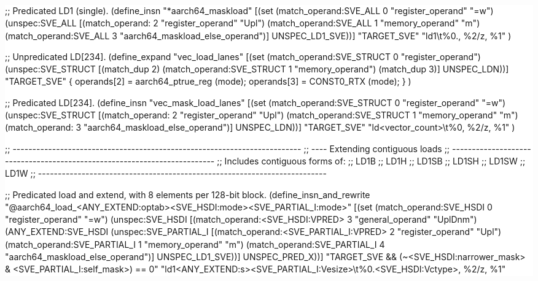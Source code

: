 ;; Predicated LD1 (single).
(define_insn "*aarch64_maskload<mode><vpred>"
  [(set (match_operand:SVE_ALL 0 "register_operand" "=w")
	(unspec:SVE_ALL
	  [(match_operand:<VPRED> 2 "register_operand" "Upl")
	   (match_operand:SVE_ALL 1 "memory_operand" "m")
	   (match_operand:SVE_ALL 3 "aarch64_maskload_else_operand")]
	  UNSPEC_LD1_SVE))]
  "TARGET_SVE"
  "ld1<Vesize>\t%0.<Vctype>, %2/z, %1"
)

;; Unpredicated LD[234].
(define_expand "vec_load_lanes<mode><vsingle>"
  [(set (match_operand:SVE_STRUCT 0 "register_operand")
	(unspec:SVE_STRUCT
	  [(match_dup 2)
	   (match_operand:SVE_STRUCT 1 "memory_operand")
	   (match_dup 3)]
	  UNSPEC_LDN))]
  "TARGET_SVE"
  {
    operands[2] = aarch64_ptrue_reg (<VPRED>mode);
    operands[3] = CONST0_RTX (<VSINGLE>mode);
  }
)

;; Predicated LD[234].
(define_insn "vec_mask_load_lanes<mode><vsingle>"
  [(set (match_operand:SVE_STRUCT 0 "register_operand" "=w")
	(unspec:SVE_STRUCT
	  [(match_operand:<VPRED> 2 "register_operand" "Upl")
	   (match_operand:SVE_STRUCT 1 "memory_operand" "m")
	   (match_operand:<VSINGLE> 3 "aarch64_maskload_else_operand")]
	  UNSPEC_LDN))]
  "TARGET_SVE"
  "ld<vector_count><Vesize>\t%0, %2/z, %1"
)

;; -------------------------------------------------------------------------
;; ---- Extending contiguous loads
;; -------------------------------------------------------------------------
;; Includes contiguous forms of:
;; LD1B
;; LD1H
;; LD1SB
;; LD1SH
;; LD1SW
;; LD1W
;; -------------------------------------------------------------------------

;; Predicated load and extend, with 8 elements per 128-bit block.
(define_insn_and_rewrite "@aarch64_load_<ANY_EXTEND:optab><SVE_HSDI:mode><SVE_PARTIAL_I:mode>"
  [(set (match_operand:SVE_HSDI 0 "register_operand" "=w")
	(unspec:SVE_HSDI
	  [(match_operand:<SVE_HSDI:VPRED> 3 "general_operand" "UplDnm")
	   (ANY_EXTEND:SVE_HSDI
	     (unspec:SVE_PARTIAL_I
	       [(match_operand:<SVE_PARTIAL_I:VPRED> 2 "register_operand" "Upl")
		(match_operand:SVE_PARTIAL_I 1 "memory_operand" "m")
		(match_operand:SVE_PARTIAL_I 4 "aarch64_maskload_else_operand")]
	       UNSPEC_LD1_SVE))]
	  UNSPEC_PRED_X))]
  "TARGET_SVE && (~<SVE_HSDI:narrower_mask> & <SVE_PARTIAL_I:self_mask>) == 0"
  "ld1<ANY_EXTEND:s><SVE_PARTIAL_I:Vesize>\t%0.<SVE_HSDI:Vctype>, %2/z, %1"